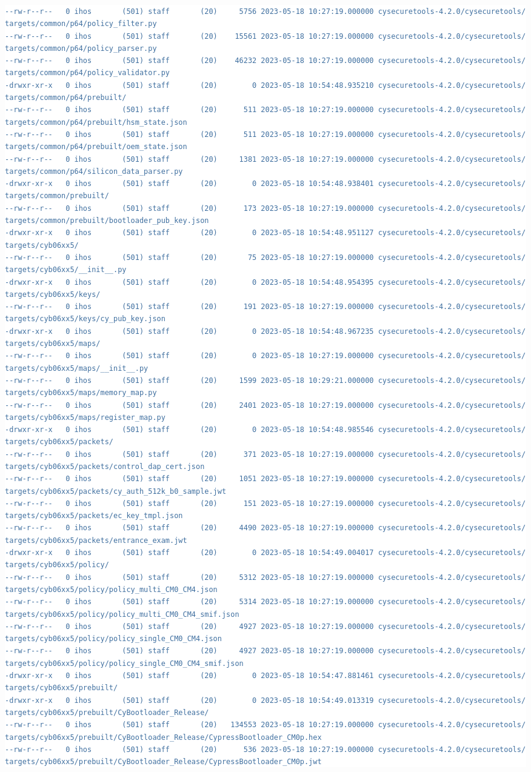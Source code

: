 ```diff
--rw-r--r--   0 ihos       (501) staff       (20)     5756 2023-05-18 10:27:19.000000 cysecuretools-4.2.0/cysecuretools/targets/common/p64/policy_filter.py
--rw-r--r--   0 ihos       (501) staff       (20)    15561 2023-05-18 10:27:19.000000 cysecuretools-4.2.0/cysecuretools/targets/common/p64/policy_parser.py
--rw-r--r--   0 ihos       (501) staff       (20)    46232 2023-05-18 10:27:19.000000 cysecuretools-4.2.0/cysecuretools/targets/common/p64/policy_validator.py
-drwxr-xr-x   0 ihos       (501) staff       (20)        0 2023-05-18 10:54:48.935210 cysecuretools-4.2.0/cysecuretools/targets/common/p64/prebuilt/
--rw-r--r--   0 ihos       (501) staff       (20)      511 2023-05-18 10:27:19.000000 cysecuretools-4.2.0/cysecuretools/targets/common/p64/prebuilt/hsm_state.json
--rw-r--r--   0 ihos       (501) staff       (20)      511 2023-05-18 10:27:19.000000 cysecuretools-4.2.0/cysecuretools/targets/common/p64/prebuilt/oem_state.json
--rw-r--r--   0 ihos       (501) staff       (20)     1381 2023-05-18 10:27:19.000000 cysecuretools-4.2.0/cysecuretools/targets/common/p64/silicon_data_parser.py
-drwxr-xr-x   0 ihos       (501) staff       (20)        0 2023-05-18 10:54:48.938401 cysecuretools-4.2.0/cysecuretools/targets/common/prebuilt/
--rw-r--r--   0 ihos       (501) staff       (20)      173 2023-05-18 10:27:19.000000 cysecuretools-4.2.0/cysecuretools/targets/common/prebuilt/bootloader_pub_key.json
-drwxr-xr-x   0 ihos       (501) staff       (20)        0 2023-05-18 10:54:48.951127 cysecuretools-4.2.0/cysecuretools/targets/cyb06xx5/
--rw-r--r--   0 ihos       (501) staff       (20)       75 2023-05-18 10:27:19.000000 cysecuretools-4.2.0/cysecuretools/targets/cyb06xx5/__init__.py
-drwxr-xr-x   0 ihos       (501) staff       (20)        0 2023-05-18 10:54:48.954395 cysecuretools-4.2.0/cysecuretools/targets/cyb06xx5/keys/
--rw-r--r--   0 ihos       (501) staff       (20)      191 2023-05-18 10:27:19.000000 cysecuretools-4.2.0/cysecuretools/targets/cyb06xx5/keys/cy_pub_key.json
-drwxr-xr-x   0 ihos       (501) staff       (20)        0 2023-05-18 10:54:48.967235 cysecuretools-4.2.0/cysecuretools/targets/cyb06xx5/maps/
--rw-r--r--   0 ihos       (501) staff       (20)        0 2023-05-18 10:27:19.000000 cysecuretools-4.2.0/cysecuretools/targets/cyb06xx5/maps/__init__.py
--rw-r--r--   0 ihos       (501) staff       (20)     1599 2023-05-18 10:29:21.000000 cysecuretools-4.2.0/cysecuretools/targets/cyb06xx5/maps/memory_map.py
--rw-r--r--   0 ihos       (501) staff       (20)     2401 2023-05-18 10:27:19.000000 cysecuretools-4.2.0/cysecuretools/targets/cyb06xx5/maps/register_map.py
-drwxr-xr-x   0 ihos       (501) staff       (20)        0 2023-05-18 10:54:48.985546 cysecuretools-4.2.0/cysecuretools/targets/cyb06xx5/packets/
--rw-r--r--   0 ihos       (501) staff       (20)      371 2023-05-18 10:27:19.000000 cysecuretools-4.2.0/cysecuretools/targets/cyb06xx5/packets/control_dap_cert.json
--rw-r--r--   0 ihos       (501) staff       (20)     1051 2023-05-18 10:27:19.000000 cysecuretools-4.2.0/cysecuretools/targets/cyb06xx5/packets/cy_auth_512k_b0_sample.jwt
--rw-r--r--   0 ihos       (501) staff       (20)      151 2023-05-18 10:27:19.000000 cysecuretools-4.2.0/cysecuretools/targets/cyb06xx5/packets/ec_key_tmpl.json
--rw-r--r--   0 ihos       (501) staff       (20)     4490 2023-05-18 10:27:19.000000 cysecuretools-4.2.0/cysecuretools/targets/cyb06xx5/packets/entrance_exam.jwt
-drwxr-xr-x   0 ihos       (501) staff       (20)        0 2023-05-18 10:54:49.004017 cysecuretools-4.2.0/cysecuretools/targets/cyb06xx5/policy/
--rw-r--r--   0 ihos       (501) staff       (20)     5312 2023-05-18 10:27:19.000000 cysecuretools-4.2.0/cysecuretools/targets/cyb06xx5/policy/policy_multi_CM0_CM4.json
--rw-r--r--   0 ihos       (501) staff       (20)     5314 2023-05-18 10:27:19.000000 cysecuretools-4.2.0/cysecuretools/targets/cyb06xx5/policy/policy_multi_CM0_CM4_smif.json
--rw-r--r--   0 ihos       (501) staff       (20)     4927 2023-05-18 10:27:19.000000 cysecuretools-4.2.0/cysecuretools/targets/cyb06xx5/policy/policy_single_CM0_CM4.json
--rw-r--r--   0 ihos       (501) staff       (20)     4927 2023-05-18 10:27:19.000000 cysecuretools-4.2.0/cysecuretools/targets/cyb06xx5/policy/policy_single_CM0_CM4_smif.json
-drwxr-xr-x   0 ihos       (501) staff       (20)        0 2023-05-18 10:54:47.881461 cysecuretools-4.2.0/cysecuretools/targets/cyb06xx5/prebuilt/
-drwxr-xr-x   0 ihos       (501) staff       (20)        0 2023-05-18 10:54:49.013319 cysecuretools-4.2.0/cysecuretools/targets/cyb06xx5/prebuilt/CyBootloader_Release/
--rw-r--r--   0 ihos       (501) staff       (20)   134553 2023-05-18 10:27:19.000000 cysecuretools-4.2.0/cysecuretools/targets/cyb06xx5/prebuilt/CyBootloader_Release/CypressBootloader_CM0p.hex
--rw-r--r--   0 ihos       (501) staff       (20)      536 2023-05-18 10:27:19.000000 cysecuretools-4.2.0/cysecuretools/targets/cyb06xx5/prebuilt/CyBootloader_Release/CypressBootloader_CM0p.jwt
```